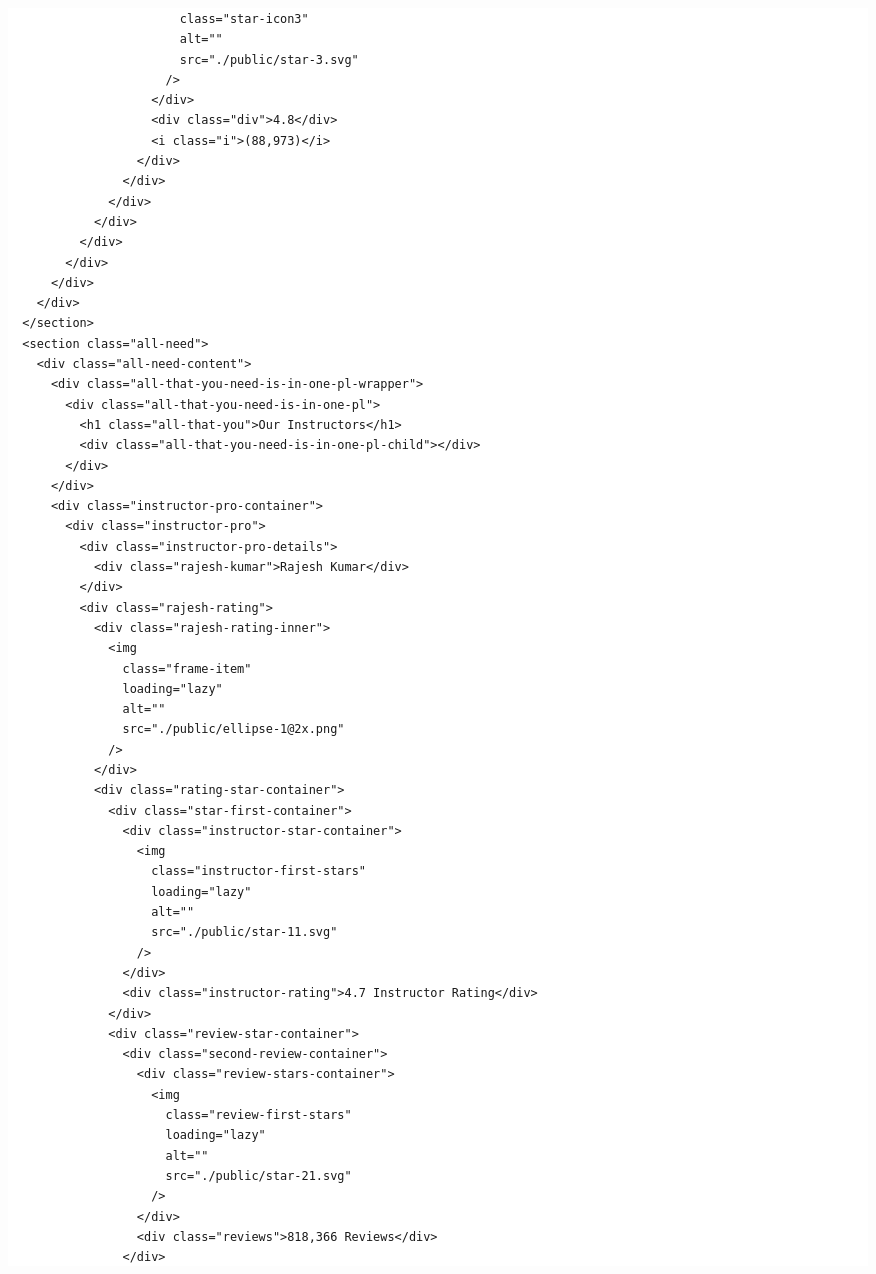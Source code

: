                             class="star-icon3"
                            alt=""
                            src="./public/star-3.svg"
                          />
                        </div>
                        <div class="div">4.8</div>
                        <i class="i">(88,973)</i>
                      </div>
                    </div>
                  </div>
                </div>
              </div>
            </div>
          </div>
        </div>
      </section>
      <section class="all-need">
        <div class="all-need-content">
          <div class="all-that-you-need-is-in-one-pl-wrapper">
            <div class="all-that-you-need-is-in-one-pl">
              <h1 class="all-that-you">Our Instructors</h1>
              <div class="all-that-you-need-is-in-one-pl-child"></div>
            </div>
          </div>
          <div class="instructor-pro-container">
            <div class="instructor-pro">
              <div class="instructor-pro-details">
                <div class="rajesh-kumar">Rajesh Kumar</div>
              </div>
              <div class="rajesh-rating">
                <div class="rajesh-rating-inner">
                  <img
                    class="frame-item"
                    loading="lazy"
                    alt=""
                    src="./public/ellipse-1@2x.png"
                  />
                </div>
                <div class="rating-star-container">
                  <div class="star-first-container">
                    <div class="instructor-star-container">
                      <img
                        class="instructor-first-stars"
                        loading="lazy"
                        alt=""
                        src="./public/star-11.svg"
                      />
                    </div>
                    <div class="instructor-rating">4.7 Instructor Rating</div>
                  </div>
                  <div class="review-star-container">
                    <div class="second-review-container">
                      <div class="review-stars-container">
                        <img
                          class="review-first-stars"
                          loading="lazy"
                          alt=""
                          src="./public/star-21.svg"
                        />
                      </div>
                      <div class="reviews">818,366 Reviews</div>
                    </div>